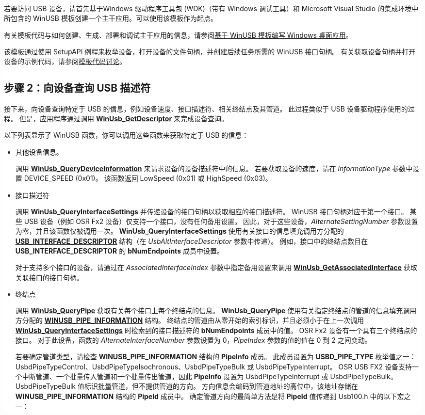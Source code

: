 
若要访问 USB 设备，请首先基于Windows 驱动程序工具包 (WDK)（带有 Windows 调试工具）和 Microsoft Visual Studio 的集成环境中所包含的 WinUSB 模板创建一个主干应用。可以使用该模板作为起点。

有关模板代码与如何创建、生成、部署和调试主干应用的信息，请参阅[基于 WinUSB 模板编写 Windows 桌面应用](how-to-write-a-windows-desktop-app-that-communicates-with-a-usb-device.md)。

该模板通过使用 [SetupAPI](https://docs.microsoft.com/windows-hardware/drivers/install/setupapi) 例程来枚举设备，打开设备的文件句柄，并创建后续任务所需的 WinUSB 接口句柄。 有关获取设备句柄并打开设备的示例代码，请参阅[模板代码讨论](how-to-write-a-windows-desktop-app-that-communicates-with-a-usb-device.md)。

## <a name="step-2-query-the-device-for-usb-descriptors"></a><a href="" id="query"></a>步骤 2：向设备查询 USB 描述符


接下来，向设备查询特定于 USB 的信息，例如设备速度、接口描述符、相关终结点及其管道。 此过程类似于 USB 设备驱动程序使用的过程。 但是，应用程序通过调用 [**WinUsb\_GetDescriptor**](https://docs.microsoft.com/windows/desktop/api/winusb/nf-winusb-winusb_getdescriptor) 来完成设备查询。

以下列表显示了 WinUSB 函数，你可以调用这些函数来获取特定于 USB 的信息：

-   其他设备信息。

    调用 [**WinUsb\_QueryDeviceInformation**](https://docs.microsoft.com/windows/desktop/api/winusb/nf-winusb-winusb_querydeviceinformation) 来请求设备的设备描述符中的信息。 若要获取设备的速度，请在 *InformationType* 参数中设置 DEVICE\_SPEED (0x01)。 该函数返回 LowSpeed (0x01) 或 HighSpeed (0x03)。

-   接口描述符

    调用 [**WinUsb\_QueryInterfaceSettings**](https://docs.microsoft.com/windows/desktop/api/winusb/nf-winusb-winusb_queryinterfacesettings) 并传递设备的接口句柄以获取相应的接口描述符。 WinUSB 接口句柄对应于第一个接口。 某些 USB 设备（例如 OSR Fx2 设备）仅支持一个接口，没有任何备用设置。 因此，对于这些设备，*AlternateSettingNumber* 参数设置为零，并且该函数仅被调用一次。 **WinUsb\_QueryInterfaceSettings** 使用有关接口的信息填充调用方分配的 [**USB\_INTERFACE\_DESCRIPTOR**](https://docs.microsoft.com/windows-hardware/drivers/ddi/usbspec/ns-usbspec-_usb_interface_descriptor) 结构（在 *UsbAltInterfaceDescriptor* 参数中传递）。 例如，接口中的终结点数目在 **USB\_INTERFACE\_DESCRIPTOR** 的 **bNumEndpoints** 成员中设置。

    对于支持多个接口的设备，请通过在 *AssociatedInterfaceIndex* 参数中指定备用设置来调用 [**WinUsb\_GetAssociatedInterface**](https://docs.microsoft.com/windows/desktop/api/winusb/nf-winusb-winusb_getassociatedinterface) 获取关联接口的接口句柄。

-   终结点

    调用 [**WinUsb\_QueryPipe**](https://docs.microsoft.com/windows/desktop/api/winusb/nf-winusb-winusb_querypipe) 获取有关每个接口上每个终结点的信息。 **WinUsb\_QueryPipe** 使用有关指定终结点的管道的信息填充调用方分配的 [**WINUSB\_PIPE\_INFORMATION**](https://docs.microsoft.com/windows/desktop/api/winusbio/ns-winusbio-_winusb_pipe_information) 结构。 终结点的管道由从零开始的索引标识，并且必须小于在上一次调用 [**WinUsb\_QueryInterfaceSettings**](https://docs.microsoft.com/windows/desktop/api/winusb/nf-winusb-winusb_queryinterfacesettings) 时检索到的接口描述符的 **bNumEndpoints** 成员中的值。 OSR Fx2 设备有一个具有三个终结点的接口。 对于此设备，函数的 *AlternateInterfaceNumber* 参数设置为 0，*PipeIndex* 参数的值的值在 0 到 2 之间变动。

    若要确定管道类型，请检查 [**WINUSB\_PIPE\_INFORMATION**](https://docs.microsoft.com/windows/desktop/api/winusbio/ns-winusbio-_winusb_pipe_information) 结构的 **PipeInfo** 成员。 此成员设置为 [**USBD\_PIPE\_TYPE**](https://docs.microsoft.com/windows-hardware/drivers/ddi/usb/ne-usb-_usbd_pipe_type) 枚举值之一：UsbdPipeTypeControl、UsbdPipeTypeIsochronous、UsbdPipeTypeBulk 或 UsbdPipeTypeInterrupt。 OSR USB FX2 设备支持一个中断管道、一个批量传入管道和一个批量传出管道，因此 **PipeInfo** 设置为 UsbdPipeTypeInterrupt 或 UsbdPipeTypeBulk。 UsbdPipeTypeBulk 值标识批量管道，但不提供管道的方向。 方向信息会编码到管道地址的高位中，该地址存储在 **WINUSB\_PIPE\_INFORMATION** 结构的 **PipeId** 成员中。 确定管道方向的最简单方法是将 **PipeId** 值传递到 Usb100.h 中的以下宏之一：
